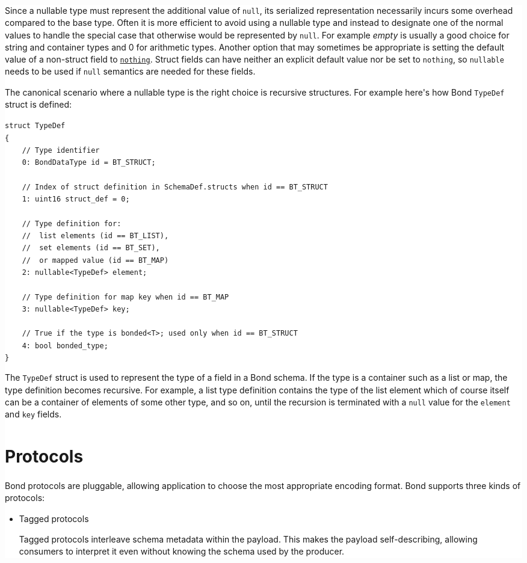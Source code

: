 Since a nullable type must represent the additional value of `null`, its
serialized representation necessarily incurs some overhead compared to the
base type. Often it is more efficient to avoid using a nullable type and
instead to designate one of the normal values to handle the special case
that otherwise would be represented by `null`. For example _empty_ is
usually a good choice for string and container types and 0 for arithmetic
types. Another option that may sometimes be appropriate is setting the
default value of a non-struct field to
[`nothing`](#default-value-of-nothing). Struct fields can have neither an
explicit default value nor be set to `nothing`, so `nullable` needs to be
used if `null` semantics are needed for these fields.

The canonical scenario where a nullable type is the right choice is
recursive structures. For example here's how Bond `TypeDef` struct is
defined:

    struct TypeDef
    {
        // Type identifier
        0: BondDataType id = BT_STRUCT;

        // Index of struct definition in SchemaDef.structs when id == BT_STRUCT
        1: uint16 struct_def = 0;

        // Type definition for:
        //  list elements (id == BT_LIST),
        //  set elements (id == BT_SET),
        //  or mapped value (id == BT_MAP)
        2: nullable<TypeDef> element;

        // Type definition for map key when id == BT_MAP
        3: nullable<TypeDef> key;

        // True if the type is bonded<T>; used only when id == BT_STRUCT
        4: bool bonded_type;
    }

The `TypeDef` struct is used to represent the type of a field in a Bond
schema. If the type is a container such as a list or map, the type
definition becomes recursive. For example, a list type definition contains
the type of the list element which of course itself can be a container of
elements of some other type, and so on, until the recursion is terminated
with a `null` value for the `element` and `key` fields.

Protocols
=========

Bond protocols are pluggable, allowing application to choose the most
appropriate encoding format. Bond supports three kinds of protocols:

  - Tagged protocols

    Tagged protocols interleave schema metadata within the payload. This makes
    the payload self-describing, allowing consumers to interpret it even
    without knowing the schema used by the producer.
